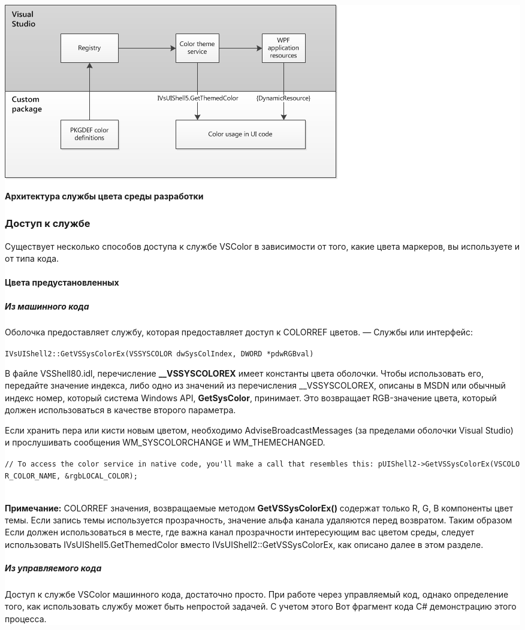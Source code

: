  ![Environment color service architecture](../../extensibility/ux-guidelines/media/0302-a_environmentcolorservicearchitecture.png "0302\-a\_EnvironmentColorServiceArchitecture")  
  
 **Архитектура службы цвета среды разработки**  
  
### Доступ к службе  
 Существует несколько способов доступа к службе VSColor в зависимости от того, какие цвета маркеров, вы используете и от типа кода.  
  
#### Цвета предустановленных  
  
##### Из машинного кода  
 Оболочка предоставляет службу, которая предоставляет доступ к COLORREF цветов. — Службы или интерфейс:  
  
```  
IVsUIShell2::GetVSSysColorEx(VSSYSCOLOR dwSysColIndex, DWORD *pdwRGBval)  
```  
  
 В файле VSShell80.idl, перечисление **\_\_VSSYSCOLOREX** имеет константы цвета оболочки. Чтобы использовать его, передайте значение индекса, либо одно из значений из перечисления \_\_VSSYSCOLOREX, описаны в MSDN или обычный индекс номер, который система Windows API, **GetSysColor**, принимает. Это возвращает RGB\-значение цвета, который должен использоваться в качестве второго параметра.  
  
 Если хранить пера или кисти новым цветом, необходимо AdviseBroadcastMessages \(за пределами оболочки Visual Studio\) и прослушивать сообщения WM\_SYSCOLORCHANGE и WM\_THEMECHANGED.  
  
```  
// To access the color service in native code, you'll make a call that resembles this: pUIShell2->GetVSSysColorEx(VSCOLOR_COLOR_NAME, &rgbLOCAL_COLOR);  
  
```  
  
 **Примечание:** COLORREF значения, возвращаемые методом **GetVSSysColorEx\(\)** содержат только R, G, B компоненты цвет темы. Если запись темы используется прозрачность, значение альфа канала удаляются перед возвратом. Таким образом Если должен использоваться в месте, где важна канал прозрачности интересующим вас цветом среды, следует использовать IVsUIShell5.GetThemedColor вместо IVsUIShell2::GetVSSysColorEx, как описано далее в этом разделе.  
  
##### Из управляемого кода  
 Доступ к службе VSColor машинного кода, достаточно просто. При работе через управляемый код, однако определение того, как использовать службу может быть непростой задачей. С учетом этого Вот фрагмент кода C\# демонстрацию этого процесса.  
  